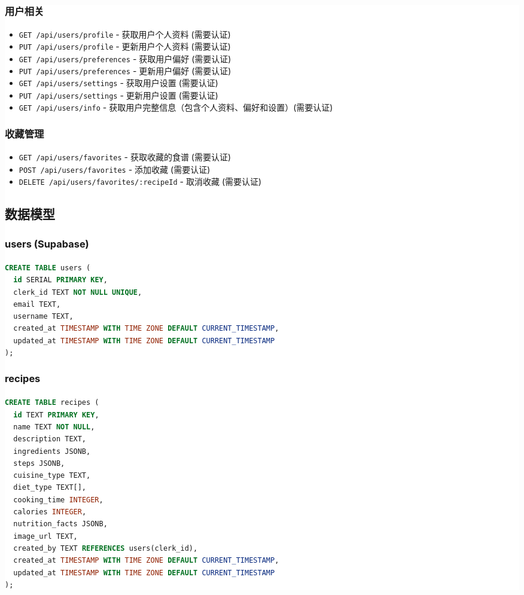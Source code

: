 ### 用户相关

- `GET /api/users/profile` - 获取用户个人资料 (需要认证)
- `PUT /api/users/profile` - 更新用户个人资料 (需要认证)
- `GET /api/users/preferences` - 获取用户偏好 (需要认证)
- `PUT /api/users/preferences` - 更新用户偏好 (需要认证)
- `GET /api/users/settings` - 获取用户设置 (需要认证)
- `PUT /api/users/settings` - 更新用户设置 (需要认证)
- `GET /api/users/info` - 获取用户完整信息（包含个人资料、偏好和设置）(需要认证)

### 收藏管理

- `GET /api/users/favorites` - 获取收藏的食谱 (需要认证)
- `POST /api/users/favorites` - 添加收藏 (需要认证)
- `DELETE /api/users/favorites/:recipeId` - 取消收藏 (需要认证)

## 数据模型

### users (Supabase)

```sql
CREATE TABLE users (
  id SERIAL PRIMARY KEY,
  clerk_id TEXT NOT NULL UNIQUE,
  email TEXT,
  username TEXT,
  created_at TIMESTAMP WITH TIME ZONE DEFAULT CURRENT_TIMESTAMP,
  updated_at TIMESTAMP WITH TIME ZONE DEFAULT CURRENT_TIMESTAMP
);
```

### recipes

```sql
CREATE TABLE recipes (
  id TEXT PRIMARY KEY,
  name TEXT NOT NULL,
  description TEXT,
  ingredients JSONB,
  steps JSONB,
  cuisine_type TEXT,
  diet_type TEXT[],
  cooking_time INTEGER,
  calories INTEGER,
  nutrition_facts JSONB,
  image_url TEXT,
  created_by TEXT REFERENCES users(clerk_id),
  created_at TIMESTAMP WITH TIME ZONE DEFAULT CURRENT_TIMESTAMP,
  updated_at TIMESTAMP WITH TIME ZONE DEFAULT CURRENT_TIMESTAMP
);
```
